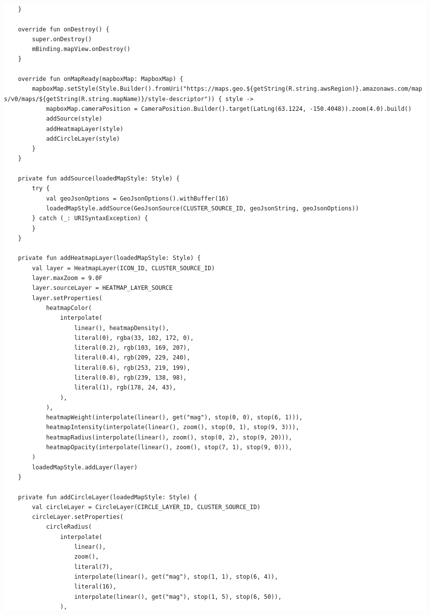 ```
    }

    override fun onDestroy() {
        super.onDestroy()
        mBinding.mapView.onDestroy()
    }

    override fun onMapReady(mapboxMap: MapboxMap) {
        mapboxMap.setStyle(Style.Builder().fromUri("https://maps.geo.${getString(R.string.awsRegion)}.amazonaws.com/maps/v0/maps/${getString(R.string.mapName)}/style-descriptor")) { style ->
            mapboxMap.cameraPosition = CameraPosition.Builder().target(LatLng(63.1224, -150.4048)).zoom(4.0).build()
            addSource(style)
            addHeatmapLayer(style)
            addCircleLayer(style)
        }
    }

    private fun addSource(loadedMapStyle: Style) {
        try {
            val geoJsonOptions = GeoJsonOptions().withBuffer(16)
            loadedMapStyle.addSource(GeoJsonSource(CLUSTER_SOURCE_ID, geoJsonString, geoJsonOptions))
        } catch (_: URISyntaxException) {
        }
    }

    private fun addHeatmapLayer(loadedMapStyle: Style) {
        val layer = HeatmapLayer(ICON_ID, CLUSTER_SOURCE_ID)
        layer.maxZoom = 9.0F
        layer.sourceLayer = HEATMAP_LAYER_SOURCE
        layer.setProperties(
            heatmapColor(
                interpolate(
                    linear(), heatmapDensity(),
                    literal(0), rgba(33, 102, 172, 0),
                    literal(0.2), rgb(103, 169, 207),
                    literal(0.4), rgb(209, 229, 240),
                    literal(0.6), rgb(253, 219, 199),
                    literal(0.8), rgb(239, 138, 98),
                    literal(1), rgb(178, 24, 43),
                ),
            ),
            heatmapWeight(interpolate(linear(), get("mag"), stop(0, 0), stop(6, 1))),
            heatmapIntensity(interpolate(linear(), zoom(), stop(0, 1), stop(9, 3))),
            heatmapRadius(interpolate(linear(), zoom(), stop(0, 2), stop(9, 20))),
            heatmapOpacity(interpolate(linear(), zoom(), stop(7, 1), stop(9, 0))),
        )
        loadedMapStyle.addLayer(layer)
    }

    private fun addCircleLayer(loadedMapStyle: Style) {
        val circleLayer = CircleLayer(CIRCLE_LAYER_ID, CLUSTER_SOURCE_ID)
        circleLayer.setProperties(
            circleRadius(
                interpolate(
                    linear(),
                    zoom(),
                    literal(7),
                    interpolate(linear(), get("mag"), stop(1, 1), stop(6, 4)),
                    literal(16),
                    interpolate(linear(), get("mag"), stop(1, 5), stop(6, 50)),
                ),
```